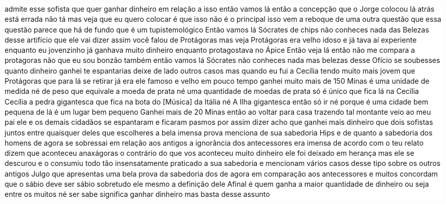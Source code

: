 admite esse sofista que quer ganhar
dinheiro em relação a isso então vamos
lá então a concepção que o Jorge colocou
lá atrás está errada não tá mas veja que
eu quero colocar é que isso não é o
principal isso vem a reboque de uma
outra questão que essa questão parece
que há de fundo que é um tupistemológico
Então vamos lá Sócrates de chips não
conheces nada das Belezas desse
artifício que ele vai dizer assim você
falou de Protágoras mas veja Protágoras
era velho idoso e já tava aí experiente
enquanto eu jovenzinho já ganhava muito
dinheiro enquanto protagostava no Ápice
Então veja lá então não me compara a
protagoras não que eu sou bonzão também
então vamos lá Sócrates não conheces
nada mas belezas desse Ofício se
soubesses quanto dinheiro ganhei te
espantarias deixe de lado outros casos
mas quando eu fui a Cecília tendo muito
mais jovem que Protágoras que para lá se
retirar já era ele famoso e velho em
pouco tempo ganhei muito mais de 150
Minas
é uma unidade de medida né de peso que
equivale a
moeda de prata né
uma quantidade de moedas de prata só é
único que fica lá na Cecília Cecília a
pedra gigantesca que fica na bota do
[Música]
da Itália né
A Ilha gigantesca então só ir né porque
é uma cidade bem pequena de lá é um
lugar bem pequeno Ganhei mais de 20
Minas então ao voltar para casa trazendo
tal montante veio ao meu pai ele e os
demais cidadãos se espantaram e ficaram
pasmos por assim dizer acho que ganhei
mais dinheiro que dois sofistas juntos
entre quaisquer deles que escolheres
a bela
imensa prova menciona de sua sabedoria
Hips e de quanto a sabedoria dos homens
de agora se sobressai em relação aos
antigos a ignorância dos antecessores
era imensa de acordo com o teu relato
dizem que aconteceu anaxágoras o
contrário do que vos aconteceu muito
dinheiro ele foi deixado em herança mas
ele se descurou e o consumiu todo tão
insensatamente praticado a sua sabedoria
e mencionam vários casos desse tipo
sobre os outros antigos Julgo que
apresentas uma bela prova da sabedoria
dos de agora em comparação aos
antecessores e muitos concordam que o
sábio deve ser sábio sobretudo ele mesmo
a definição dele Afinal é quem ganha a
maior quantidade de dinheiro ou seja
entre os muitos né ser sabe significa
ganhar dinheiro mas basta desse assunto